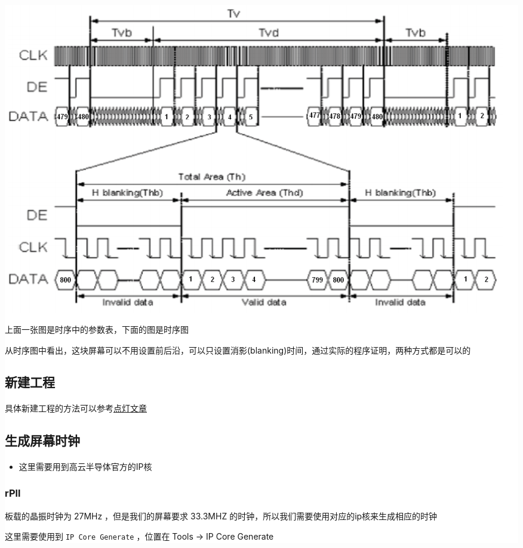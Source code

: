 ![](./../../assets/examples/lcd_pjt_3.png)

上面一张图是时序中的参数表，下面的图是时序图

从时序图中看出，这块屏幕可以不用设置前后沿，可以只设置消影(blanking)时间，通过实际的程序证明，两种方式都是可以的

## 新建工程

具体新建工程的方法可以参考[点灯文章](LED.md)

## 生成屏幕时钟

- 这里需要用到高云半导体官方的IP核

### rPll

板载的晶振时钟为 27MHz ，但是我们的屏幕要求 33.3MHZ 的时钟，所以我们需要使用对应的ip核来生成相应的时钟

这里需要使用到 `IP Core Generate` ，位置在 Tools -> IP Core Generate
